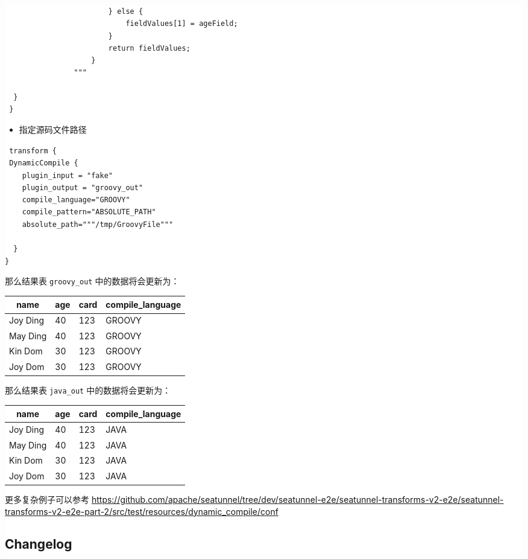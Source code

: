 ```hacon
                        } else {
                            fieldValues[1] = ageField;
                        }
                        return fieldValues;
                    }
                """

  }
 } 
 ```
- 指定源码文件路径
```hacon
 transform {
 DynamicCompile {
    plugin_input = "fake"
    plugin_output = "groovy_out"
    compile_language="GROOVY"
    compile_pattern="ABSOLUTE_PATH"
    absolute_path="""/tmp/GroovyFile"""

  }
}
```

那么结果表 `groovy_out` 中的数据将会更新为：

|   name   | age | card | compile_language |
|----------|-----|------|------------------|
| Joy Ding | 40  | 123  | GROOVY           |
| May Ding | 40  | 123  | GROOVY           |
| Kin Dom  | 30  | 123  | GROOVY           |
| Joy Dom  | 30  | 123  | GROOVY           |

那么结果表 `java_out` 中的数据将会更新为：

|   name   | age | card | compile_language |
|----------|-----|------|------------------|
| Joy Ding | 40  | 123  | JAVA             |
| May Ding | 40  | 123  | JAVA             |
| Kin Dom  | 30  | 123  | JAVA             |
| Joy Dom  | 30  | 123  | JAVA             |

更多复杂例子可以参考
https://github.com/apache/seatunnel/tree/dev/seatunnel-e2e/seatunnel-transforms-v2-e2e/seatunnel-transforms-v2-e2e-part-2/src/test/resources/dynamic_compile/conf

## Changelog

